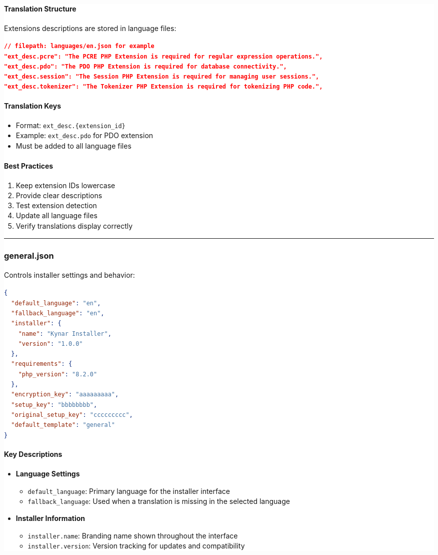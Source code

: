#### Translation Structure
Extensions descriptions are stored in language files:

```json
// filepath: languages/en.json for example
"ext_desc.pcre": "The PCRE PHP Extension is required for regular expression operations.",
"ext_desc.pdo": "The PDO PHP Extension is required for database connectivity.",
"ext_desc.session": "The Session PHP Extension is required for managing user sessions.",
"ext_desc.tokenizer": "The Tokenizer PHP Extension is required for tokenizing PHP code.",
```

#### Translation Keys
- Format: `ext_desc.{extension_id}`
- Example: `ext_desc.pdo` for PDO extension
- Must be added to all language files

#### Best Practices
1. Keep extension IDs lowercase
2. Provide clear descriptions
3. Test extension detection
4. Update all language files
5. Verify translations display correctly

--------------

### general.json
Controls installer settings and behavior:

```json
{
  "default_language": "en",
  "fallback_language": "en",
  "installer": {
    "name": "Kynar Installer",
    "version": "1.0.0"
  },
  "requirements": {
    "php_version": "8.2.0"
  },
  "encryption_key": "aaaaaaaaa",
  "setup_key": "bbbbbbbb",
  "original_setup_key": "ccccccccc",
  "default_template": "general"
}
```

#### Key Descriptions

- **Language Settings**
   - `default_language`: Primary language for the installer interface
   - `fallback_language`: Used when a translation is missing in the selected language

- **Installer Information**
   - `installer.name`: Branding name shown throughout the interface
   - `installer.version`: Version tracking for updates and compatibility
